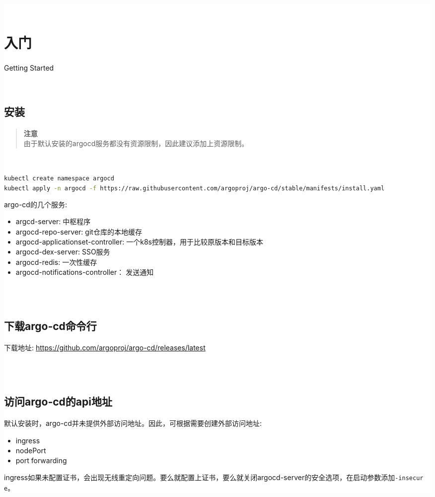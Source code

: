 <br/>




# 入门

Getting Started


<br/>


## 安装

> **注意**<br>
> 由于默认安装的argocd服务都没有资源限制，因此建议添加上资源限制。

<br/>

```bash
kubectl create namespace argocd
kubectl apply -n argocd -f https://raw.githubusercontent.com/argoproj/argo-cd/stable/manifests/install.yaml
```

argo-cd的几个服务:

- argcd-server: 中枢程序
- argocd-repo-server: git仓库的本地缓存
- argocd-applicationset-controller: 一个k8s控制器，用于比较原版本和目标版本
- argocd-dex-server: SSO服务
- argocd-redis: 一次性缓存
- argocd-notifications-controller： 发送通知


<br/>
<br/>


## 下载argo-cd命令行

下载地址: <https://github.com/argoproj/argo-cd/releases/latest>


<br/>
<br/>


## 访问argo-cd的api地址

默认安装时，argo-cd并未提供外部访问地址。因此，可根据需要创建外部访问地址:

- ingress
- nodePort
- port forwarding

ingress如果未配置证书，会出现无线重定向问题。要么就配置上证书，要么就关闭argocd-server的安全选项，在启动参数添加`-insecure`。
